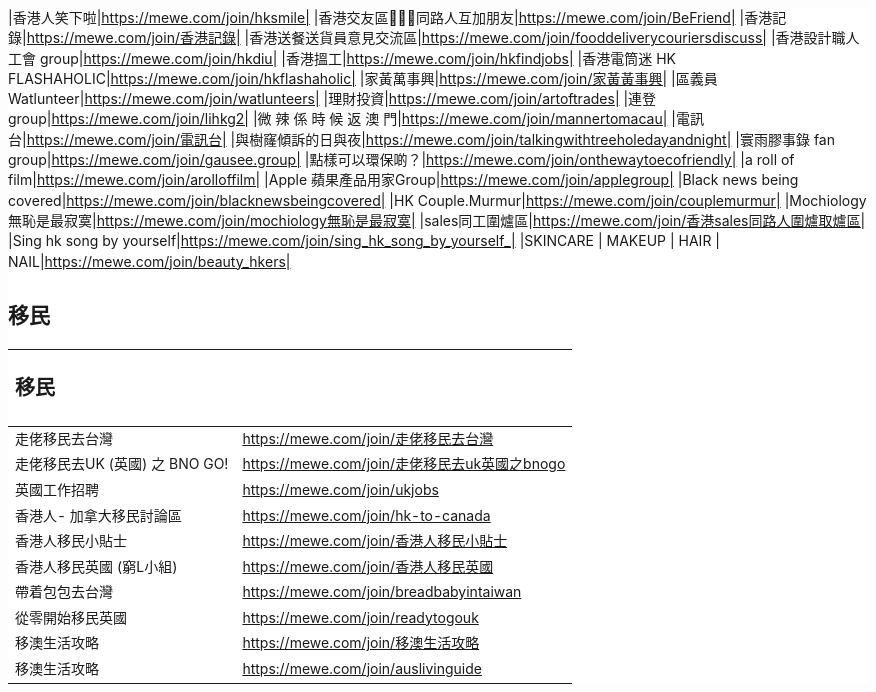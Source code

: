 |香港人笑下啦|https://mewe.com/join/hksmile|
|香港交友區💛👫💛同路人互加朋友|https://mewe.com/join/BeFriend|
|香港記錄|https://mewe.com/join/香港記錄|
|香港送餐送貨員意見交流區|https://mewe.com/join/fooddeliverycouriersdiscuss|
|香港設計職人工會 group|https://mewe.com/join/hkdiu|
|香港搵工|https://mewe.com/join/hkfindjobs|
|香港電筒迷 HK FLASHAHOLIC|https://mewe.com/join/hkflashaholic|
|家黃萬事興|https://mewe.com/join/家黃黃事興|
|區義員 Watlunteer|https://mewe.com/join/watlunteers|
|理財投資|https://mewe.com/join/artoftrades|
|連登group|https://mewe.com/join/lihkg2|
|微 辣 係 時 候 返 澳 門|https://mewe.com/join/mannertomacau|
|電訊台|https://mewe.com/join/電訊台|
|與樹窿傾訴的日與夜|https://mewe.com/join/talkingwithtreeholedayandnight|
|寰雨膠事錄 fan group|https://mewe.com/join/gausee.group|
|點樣可以環保啲？|https://mewe.com/join/onthewaytoecofriendly|
|a roll of film|https://mewe.com/join/arolloffilm|
|Apple 蘋果產品用家Group|https://mewe.com/join/applegroup|
|Black news being covered|https://mewe.com/join/blacknewsbeingcovered|
|HK Couple.Murmur|https://mewe.com/join/couplemurmur|
|Mochiology 無恥是最寂寞|https://mewe.com/join/mochiology無恥是最寂寞|
|sales同工圍爐區|https://mewe.com/join/香港sales同路人圍爐取爐區|
|Sing hk song by yourself|https://mewe.com/join/sing_hk_song_by_yourself_|
|SKINCARE \| MAKEUP \| HAIR \| NAIL|https://mewe.com/join/beauty_hkers|

## 移民
|<p style='font-size:20px'>移民</p>||
|:---|---|
|走佬移民去台灣|https://mewe.com/join/走佬移民去台灣|
|走佬移民去UK (英國) 之 BNO GO!|https://mewe.com/join/走佬移民去uk英國之bnogo|
|英國工作招聘|https://mewe.com/join/ukjobs|
|香港人- 加拿大移民討論區|https://mewe.com/join/hk-to-canada|
|香港人移民小貼士|https://mewe.com/join/香港人移民小貼士|
|香港人移民英國 (窮L小組)|https://mewe.com/join/香港人移民英國|
|帶着包包去台灣|https://mewe.com/join/breadbabyintaiwan|
|從零開始移民英國|https://mewe.com/join/readytogouk|
|移澳生活攻略|https://mewe.com/join/移澳生活攻略|
|移澳生活攻略|https://mewe.com/join/auslivinguide|
